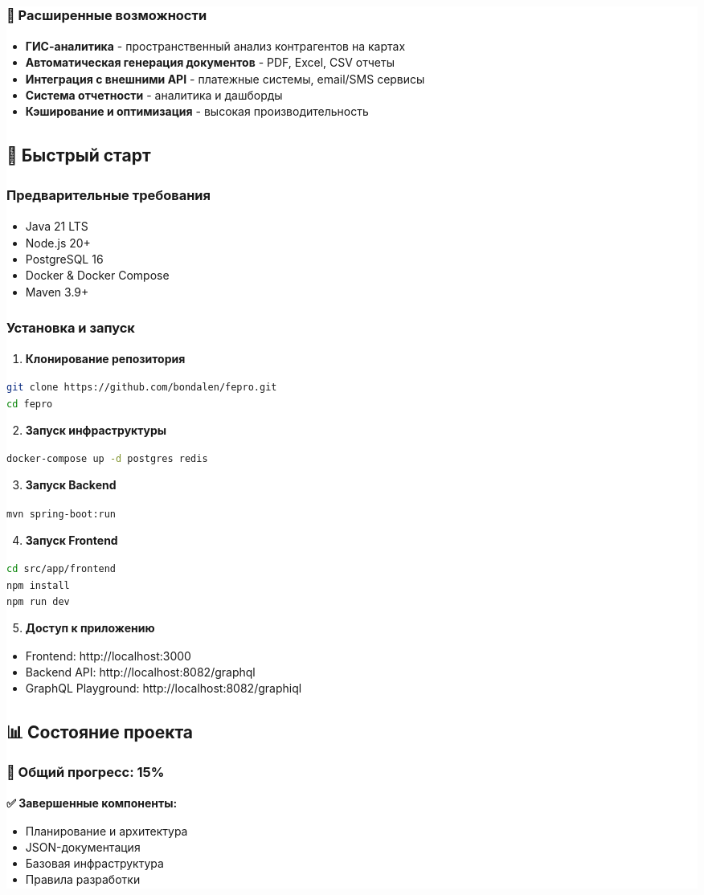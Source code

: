 ### 🚀 Расширенные возможности
- **ГИС-аналитика** - пространственный анализ контрагентов на картах
- **Автоматическая генерация документов** - PDF, Excel, CSV отчеты
- **Интеграция с внешними API** - платежные системы, email/SMS сервисы
- **Система отчетности** - аналитика и дашборды
- **Кэширование и оптимизация** - высокая производительность

## 🚀 Быстрый старт

### Предварительные требования
- Java 21 LTS
- Node.js 20+
- PostgreSQL 16
- Docker & Docker Compose
- Maven 3.9+

### Установка и запуск

1. **Клонирование репозитория**
```bash
git clone https://github.com/bondalen/fepro.git
cd fepro
```

2. **Запуск инфраструктуры**
```bash
docker-compose up -d postgres redis
```

3. **Запуск Backend**
```bash
mvn spring-boot:run
```

4. **Запуск Frontend**
```bash
cd src/app/frontend
npm install
npm run dev
```

5. **Доступ к приложению**
- Frontend: http://localhost:3000
- Backend API: http://localhost:8082/graphql
- GraphQL Playground: http://localhost:8082/graphiql

## 📊 Состояние проекта

### 🎯 Общий прогресс: 15%

**✅ Завершенные компоненты:**
- Планирование и архитектура
- JSON-документация
- Базовая инфраструктура
- Правила разработки
